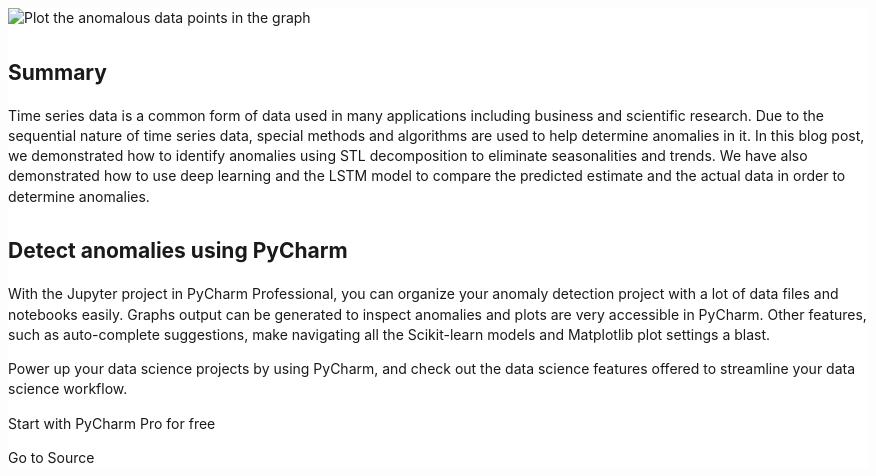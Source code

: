 ![Plot the anomalous data points in the graph](https://blog.jetbrains.com/wp-content/uploads/2025/01/Plot-the-anomalous-data-points-in-the-graph.png)

## Summary

Time series data is a common form of data used in many applications including business and scientific research. Due to the sequential nature of time series data, special methods and algorithms are used to help determine anomalies in it. In this blog post, we demonstrated how to identify anomalies using STL decomposition to eliminate seasonalities and trends. We have also demonstrated how to use deep learning and the LSTM model to compare the predicted estimate and the actual data in order to determine anomalies.

## Detect anomalies using PyCharm

With the Jupyter project in PyCharm Professional, you can organize your anomaly detection project with a lot of data files and notebooks easily. Graphs output can be generated to inspect anomalies and plots are very accessible in PyCharm. Other features, such as auto-complete suggestions, make navigating all the Scikit-learn models and Matplotlib plot settings a blast.

Power up your data science projects by using PyCharm, and check out the data science features offered to streamline your data science workflow.

Start with PyCharm Pro for free

Go to Source
